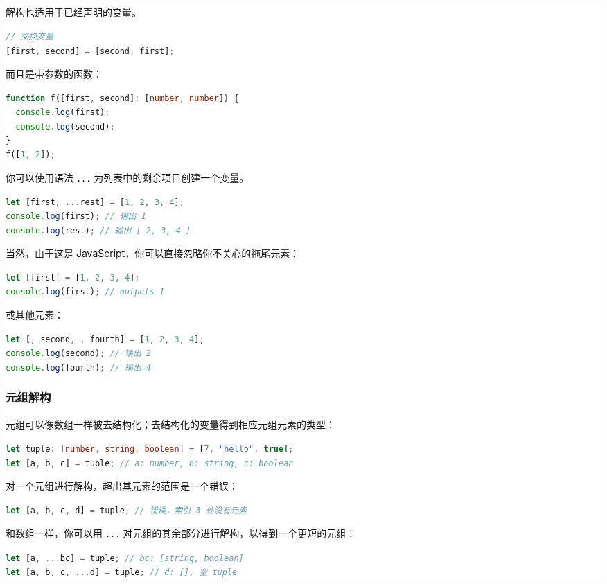解构也适用于已经声明的变量。

```typescript
// 交换变量
[first, second] = [second, first];
```

而且是带参数的函数：

```typescript
function f([first, second]: [number, number]) {
  console.log(first);
  console.log(second);
}
f([1, 2]);
```

你可以使用语法 `...` 为列表中的剩余项目创建一个变量。

```typescript
let [first, ...rest] = [1, 2, 3, 4];
console.log(first); // 输出 1
console.log(rest); // 输出 [ 2, 3, 4 ]
```

当然，由于这是 JavaScript，你可以直接忽略你不关心的拖尾元素：

```typescript
let [first] = [1, 2, 3, 4];
console.log(first); // outputs 1
```

或其他元素：

```typescript
let [, second, , fourth] = [1, 2, 3, 4];
console.log(second); // 输出 2
console.log(fourth); // 输出 4
```

### 元组解构

元组可以像数组一样被去结构化；去结构化的变量得到相应元组元素的类型：

```typescript
let tuple: [number, string, boolean] = [7, "hello", true];
let [a, b, c] = tuple; // a: number, b: string, c: boolean
```

对一个元组进行解构，超出其元素的范围是一个错误：

```typescript
let [a, b, c, d] = tuple; // 错误，索引 3 处没有元素
```

和数组一样，你可以用 `...` 对元组的其余部分进行解构，以得到一个更短的元组：

```typescript
let [a, ...bc] = tuple; // bc: [string, boolean]
let [a, b, c, ...d] = tuple; // d: [], 空 tuple
```
